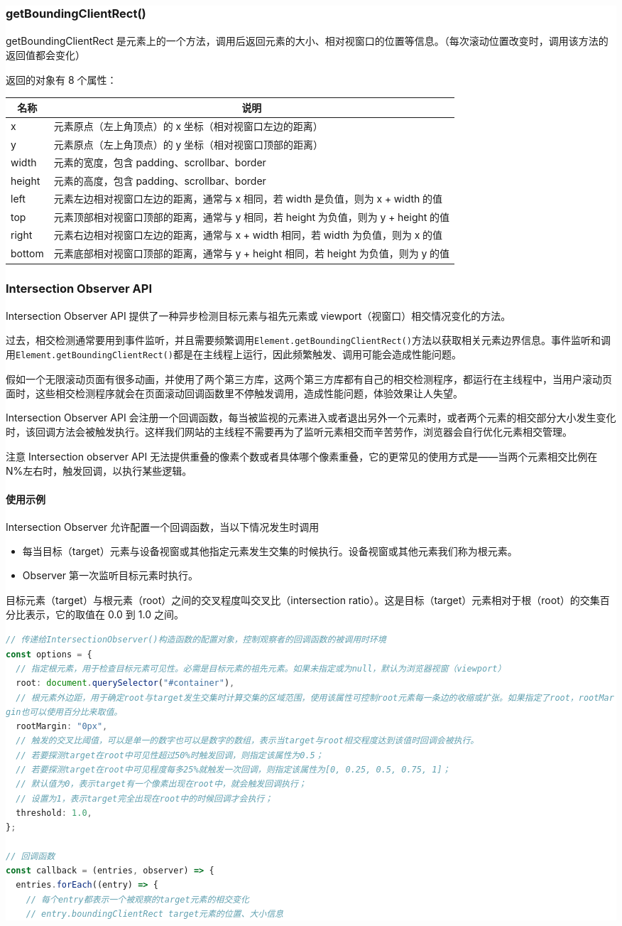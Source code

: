 ### getBoundingClientRect()

getBoundingClientRect 是元素上的一个方法，调用后返回元素的大小、相对视窗口的位置等信息。（每次滚动位置改变时，调用该方法的返回值都会变化）

返回的对象有 8 个属性：

| 名称   | 说明                                                                                |
| ------ | ----------------------------------------------------------------------------------- |
| x      | 元素原点（左上角顶点）的 x 坐标（相对视窗口左边的距离）                             |
| y      | 元素原点（左上角顶点）的 y 坐标（相对视窗口顶部的距离）                             |
| width  | 元素的宽度，包含 padding、scrollbar、border                                         |
| height | 元素的高度，包含 padding、scrollbar、border                                         |
| left   | 元素左边相对视窗口左边的距离，通常与 x 相同，若 width 是负值，则为 x + width 的值   |
| top    | 元素顶部相对视窗口顶部的距离，通常与 y 相同，若 height 为负值，则为 y + height 的值 |
| right  | 元素右边相对视窗口左边的距离，通常与 x + width 相同，若 width 为负值，则为 x 的值   |
| bottom | 元素底部相对视窗口顶部的距离，通常与 y + height 相同，若 height 为负值，则为 y 的值 |

### Intersection Observer API

Intersection Observer API 提供了一种异步检测目标元素与祖先元素或 viewport（视窗口）相交情况变化的方法。

过去，相交检测通常要用到事件监听，并且需要频繁调用`Element.getBoundingClientRect()`方法以获取相关元素边界信息。事件监听和调用`Element.getBoundingClientRect()`都是在主线程上运行，因此频繁触发、调用可能会造成性能问题。

假如一个无限滚动页面有很多动画，并使用了两个第三方库，这两个第三方库都有自己的相交检测程序，都运行在主线程中，当用户滚动页面时，这些相交检测程序就会在页面滚动回调函数里不停触发调用，造成性能问题，体验效果让人失望。

Intersection Observer API 会注册一个回调函数，每当被监视的元素进入或者退出另外一个元素时，或者两个元素的相交部分大小发生变化时，该回调方法会被触发执行。这样我们网站的主线程不需要再为了监听元素相交而辛苦劳作，浏览器会自行优化元素相交管理。

注意 Intersection observer API 无法提供重叠的像素个数或者具体哪个像素重叠，它的更常见的使用方式是——当两个元素相交比例在 N%左右时，触发回调，以执行某些逻辑。

#### 使用示例

Intersection Observer 允许配置一个回调函数，当以下情况发生时调用

- 每当目标（target）元素与设备视窗或其他指定元素发生交集的时候执行。设备视窗或其他元素我们称为根元素。

- Observer 第一次监听目标元素时执行。

目标元素（target）与根元素（root）之间的交叉程度叫交叉比（intersection ratio）。这是目标（target）元素相对于根（root）的交集百分比表示，它的取值在 0.0 到 1.0 之间。

```ts
// 传递给IntersectionObserver()构造函数的配置对象，控制观察者的回调函数的被调用时环境
const options = {
  // 指定根元素，用于检查目标元素可见性。必需是目标元素的祖先元素。如果未指定或为null，默认为浏览器视窗（viewport）
  root: document.querySelector("#container"),
  // 根元素外边距，用于确定root与target发生交集时计算交集的区域范围，使用该属性可控制root元素每一条边的收缩或扩张。如果指定了root，rootMargin也可以使用百分比来取值。
  rootMargin: "0px",
  // 触发的交叉比阈值，可以是单一的数字也可以是数字的数组，表示当target与root相交程度达到该值时回调会被执行。
  // 若要探测target在root中可见性超过50%时触发回调，则指定该属性为0.5；
  // 若要探测target在root中可见程度每多25%就触发一次回调，则指定该属性为[0, 0.25, 0.5, 0.75, 1]；
  // 默认值为0，表示target有一个像素出现在root中，就会触发回调执行；
  // 设置为1，表示target完全出现在root中的时候回调才会执行；
  threshold: 1.0,
};

// 回调函数
const callback = (entries, observer) => {
  entries.forEach((entry) => {
    // 每个entry都表示一个被观察的target元素的相交变化
    // entry.boundingClientRect target元素的位置、大小信息
```
